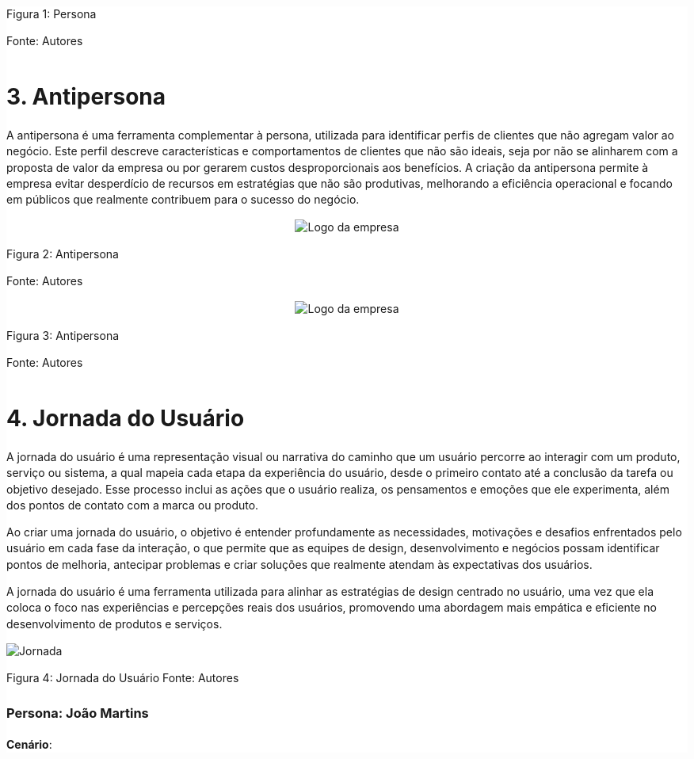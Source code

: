 Figura 1: Persona

Fonte: Autores

# 3. Antipersona

A antipersona é uma ferramenta complementar à persona, utilizada para identificar perfis de clientes que não agregam valor ao negócio. Este perfil descreve características e comportamentos de clientes que não são ideais, seja por não se alinharem com a proposta de valor da empresa ou por gerarem custos desproporcionais aos benefícios. A criação da antipersona permite à empresa evitar desperdício de recursos em estratégias que não são produtivas, melhorando a eficiência operacional e focando em públicos que realmente contribuem para o sucesso do negócio.

<p align="center">
  <img src="https://github.com/Inteli-College/2024-2A-T04-SI11-G02/blob/main/assets/Antipersona1.jpg" alt="Logo da empresa" width="500"/>
</p>
Figura 2: Antipersona

Fonte: Autores

<p align="center">
  <img src="https://github.com/Inteli-College/2024-2A-T04-SI11-G02/blob/main/assets/Antipersona2.jpg" alt="Logo da empresa" width="500"/>
</p>
Figura 3: Antipersona

Fonte: Autores

# 4. Jornada do Usuário

A jornada do usuário é uma representação visual ou narrativa do caminho que um usuário percorre ao interagir com um produto, serviço ou sistema, a qual mapeia cada etapa da experiência do usuário, desde o primeiro contato até a conclusão da tarefa ou objetivo desejado. Esse processo inclui as ações que o usuário realiza, os pensamentos e emoções que ele experimenta, além dos pontos de contato com a marca ou produto.

Ao criar uma jornada do usuário, o objetivo é entender profundamente as necessidades, motivações e desafios enfrentados pelo usuário em cada fase da interação, o que permite que as equipes de design, desenvolvimento e negócios possam identificar pontos de melhoria, antecipar problemas e criar soluções que realmente atendam às expectativas dos usuários.

A jornada do usuário é uma ferramenta utilizada para alinhar as estratégias de design centrado no usuário, uma vez que ela coloca o foco nas experiências e percepções reais dos usuários, promovendo uma abordagem mais empática e eficiente no desenvolvimento de produtos e serviços.

![Jornada](https://github.com/Inteli-College/2024-2A-T04-SI11-G02/blob/main/assets/Jornada_do_Usuario.jpg)

Figura 4: Jornada do Usuário
Fonte: Autores

### **Persona: João Martins**

**Cenário**:
